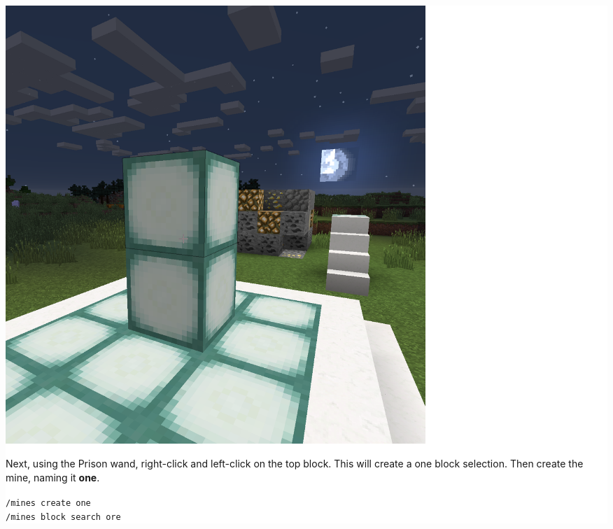 <img src="images/prison_docs_101_setting_up_mines_16.png" alt="One block mine setup" title="One block mine setup" width="600" />  

Next, using the Prison wand, right-click and left-click on the top block.  This will create a one block selection.  Then create the mine, naming it **one**.

```
/mines create one
/mines block search ore
```

